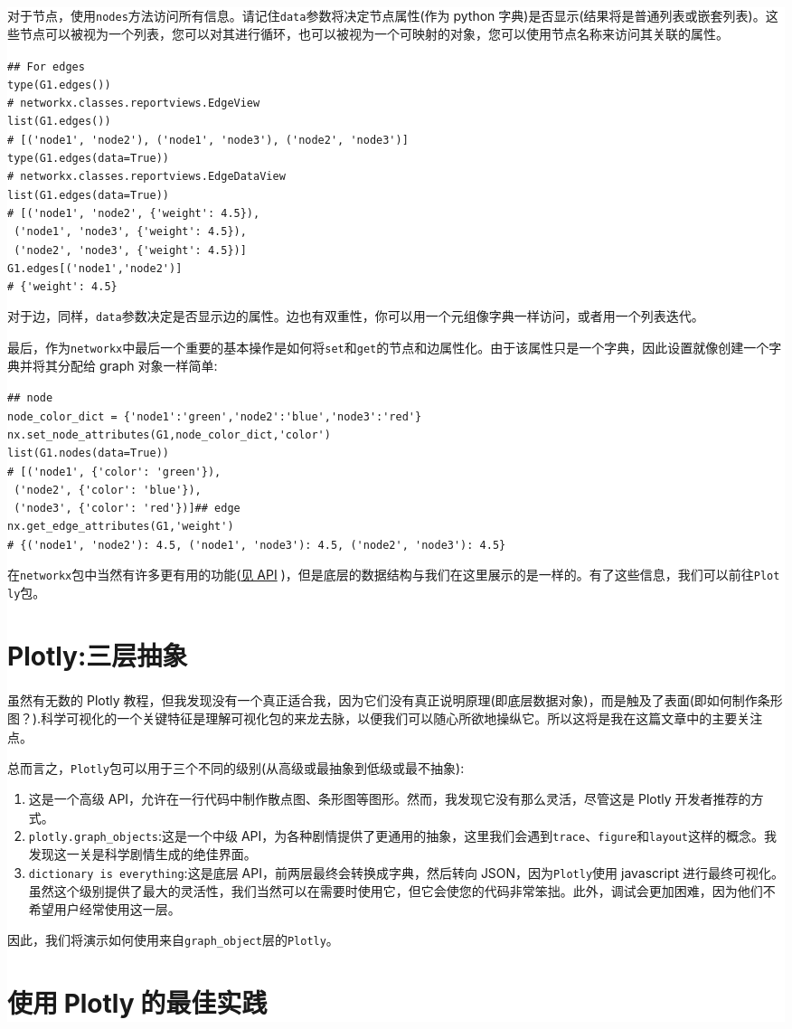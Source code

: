 对于节点，使用`nodes`方法访问所有信息。请记住`data`参数将决定节点属性(作为 python 字典)是否显示(结果将是普通列表或嵌套列表)。这些节点可以被视为一个列表，您可以对其进行循环，也可以被视为一个可映射的对象，您可以使用节点名称来访问其关联的属性。

```
## For edges
type(G1.edges())
# networkx.classes.reportviews.EdgeView
list(G1.edges())
# [('node1', 'node2'), ('node1', 'node3'), ('node2', 'node3')]
type(G1.edges(data=True))
# networkx.classes.reportviews.EdgeDataView
list(G1.edges(data=True))
# [('node1', 'node2', {'weight': 4.5}),
 ('node1', 'node3', {'weight': 4.5}),
 ('node2', 'node3', {'weight': 4.5})]
G1.edges[('node1','node2')]
# {'weight': 4.5}
```

对于边，同样，`data`参数决定是否显示边的属性。边也有双重性，你可以用一个元组像字典一样访问，或者用一个列表迭代。

最后，作为`networkx`中最后一个重要的基本操作是如何将`set`和`get`的节点和边属性化。由于该属性只是一个字典，因此设置就像创建一个字典并将其分配给 graph 对象一样简单:

```
## node
node_color_dict = {'node1':'green','node2':'blue','node3':'red'}
nx.set_node_attributes(G1,node_color_dict,'color')
list(G1.nodes(data=True))
# [('node1', {'color': 'green'}),
 ('node2', {'color': 'blue'}),
 ('node3', {'color': 'red'})]## edge 
nx.get_edge_attributes(G1,'weight')
# {('node1', 'node2'): 4.5, ('node1', 'node3'): 4.5, ('node2', 'node3'): 4.5}
```

在`networkx`包中当然有许多更有用的功能([见 API](https://networkx.org/) )，但是底层的数据结构与我们在这里展示的是一样的。有了这些信息，我们可以前往`Plotly`包。

# Plotly:三层抽象

虽然有无数的 Plotly 教程，但我发现没有一个真正适合我，因为它们没有真正说明原理(即底层数据对象)，而是触及了表面(即如何制作条形图？).科学可视化的一个关键特征是理解可视化包的来龙去脉，以便我们可以随心所欲地操纵它。所以这将是我在这篇文章中的主要关注点。

总而言之，`Plotly`包可以用于三个不同的级别(从高级或最抽象到低级或最不抽象):

1.  这是一个高级 API，允许在一行代码中制作散点图、条形图等图形。然而，我发现它没有那么灵活，尽管这是 Plotly 开发者推荐的方式。
2.  `plotly.graph_objects`:这是一个中级 API，为各种剧情提供了更通用的抽象，这里我们会遇到`trace`、`figure`和`layout`这样的概念。我发现这一关是科学剧情生成的绝佳界面。
3.  `dictionary is everything`:这是底层 API，前两层最终会转换成字典，然后转向 JSON，因为`Plotly`使用 javascript 进行最终可视化。虽然这个级别提供了最大的灵活性，我们当然可以在需要时使用它，但它会使您的代码非常笨拙。此外，调试会更加困难，因为他们不希望用户经常使用这一层。

因此，我们将演示如何使用来自`graph_object`层的`Plotly`。

# 使用 Plotly 的最佳实践
